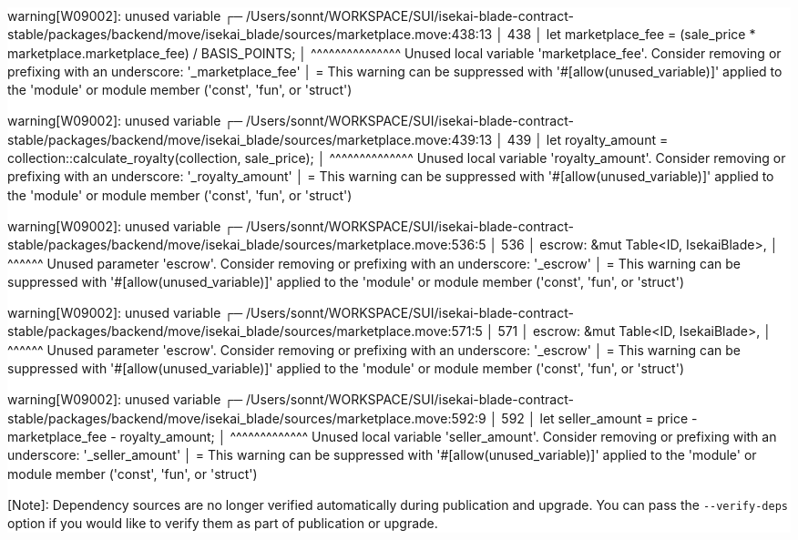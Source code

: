 warning[W09002]: unused variable
┌─ /Users/sonnt/WORKSPACE/SUI/isekai-blade-contract-stable/packages/backend/move/isekai_blade/sources/marketplace.move:438:13
│
438 │         let marketplace_fee = (sale_price * marketplace.marketplace_fee) / BASIS_POINTS;
│             ^^^^^^^^^^^^^^^ Unused local variable 'marketplace_fee'. Consider removing or prefixing with an underscore: '_marketplace_fee'
│
= This warning can be suppressed with '#[allow(unused_variable)]' applied to the 'module' or module member ('const', 'fun', or 'struct')

warning[W09002]: unused variable
┌─ /Users/sonnt/WORKSPACE/SUI/isekai-blade-contract-stable/packages/backend/move/isekai_blade/sources/marketplace.move:439:13
│
439 │         let royalty_amount = collection::calculate_royalty(collection, sale_price);
│             ^^^^^^^^^^^^^^ Unused local variable 'royalty_amount'. Consider removing or prefixing with an underscore: '_royalty_amount'
│
= This warning can be suppressed with '#[allow(unused_variable)]' applied to the 'module' or module member ('const', 'fun', or 'struct')

warning[W09002]: unused variable
┌─ /Users/sonnt/WORKSPACE/SUI/isekai-blade-contract-stable/packages/backend/move/isekai_blade/sources/marketplace.move:536:5
│
536 │     escrow: &mut Table<ID, IsekaiBlade>,
│     ^^^^^^ Unused parameter 'escrow'. Consider removing or prefixing with an underscore: '_escrow'
│
= This warning can be suppressed with '#[allow(unused_variable)]' applied to the 'module' or module member ('const', 'fun', or 'struct')

warning[W09002]: unused variable
┌─ /Users/sonnt/WORKSPACE/SUI/isekai-blade-contract-stable/packages/backend/move/isekai_blade/sources/marketplace.move:571:5
│
571 │     escrow: &mut Table<ID, IsekaiBlade>,
│     ^^^^^^ Unused parameter 'escrow'. Consider removing or prefixing with an underscore: '_escrow'
│
= This warning can be suppressed with '#[allow(unused_variable)]' applied to the 'module' or module member ('const', 'fun', or 'struct')

warning[W09002]: unused variable
┌─ /Users/sonnt/WORKSPACE/SUI/isekai-blade-contract-stable/packages/backend/move/isekai_blade/sources/marketplace.move:592:9
│
592 │     let seller_amount = price - marketplace_fee - royalty_amount;
│         ^^^^^^^^^^^^^ Unused local variable 'seller_amount'. Consider removing or prefixing with an underscore: '_seller_amount'
│
= This warning can be suppressed with '#[allow(unused_variable)]' applied to the 'module' or module member ('const', 'fun', or 'struct')


[Note]: Dependency sources are no longer verified automatically during publication and upgrade. You can pass the `--verify-deps` option if you would like to verify them as part of publication or upgrade.